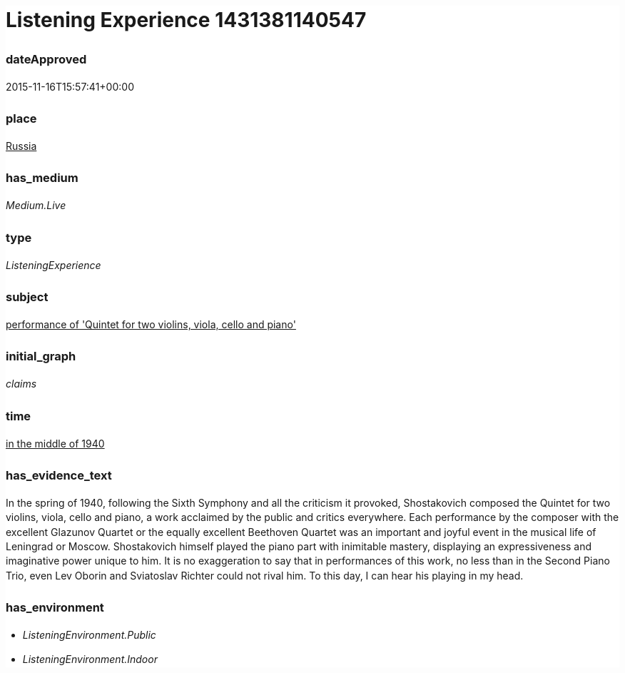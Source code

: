 # Listening Experience 1431381140547

### dateApproved


2015-11-16T15:57:41+00:00

### place


[Russia](#Russia)

### has_medium


*Medium.Live*

### type


*ListeningExperience*

### subject


[performance of 'Quintet for two violins, viola, cello and piano'](#performance-of-'Quintet-for-two-violins-viola-cello-and-piano')

### initial_graph


*claims*

### time


[in the middle of 1940](#in-the-middle-of-1940)

### has_evidence_text


In the spring of 1940, following the Sixth Symphony and all the criticism it provoked, Shostakovich composed the Quintet for two violins, viola, cello and piano, a work acclaimed by the public and critics everywhere. Each performance by the composer with the excellent Glazunov Quartet or the equally excellent Beethoven Quartet was an important and joyful event in the musical life of Leningrad or Moscow. Shostakovich himself played the piano part with inimitable mastery, displaying an expressiveness and imaginative power unique to him. It is no exaggeration to say that in performances of this work, no less than in the Second Piano Trio, even Lev Oborin and Sviatoslav Richter could not rival him. To this day, I can hear his playing in my head. 

### has_environment

 - *ListeningEnvironment.Public*

 - *ListeningEnvironment.Indoor*

